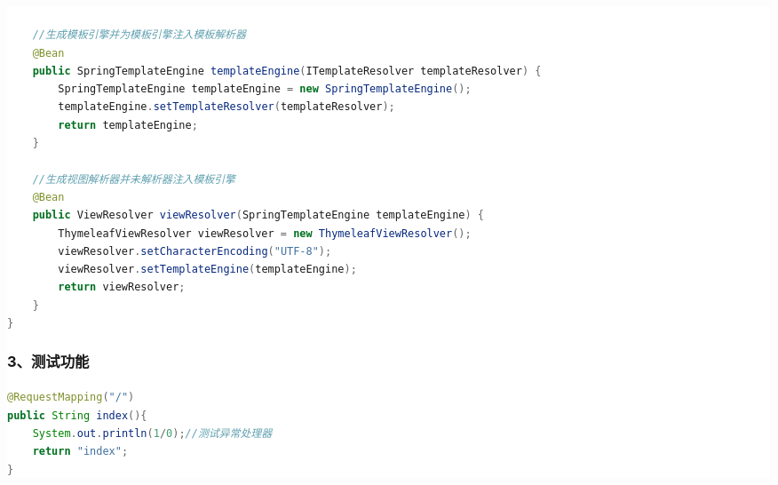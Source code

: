 ```java

    //生成模板引擎并为模板引擎注入模板解析器
    @Bean
    public SpringTemplateEngine templateEngine(ITemplateResolver templateResolver) {
        SpringTemplateEngine templateEngine = new SpringTemplateEngine();
        templateEngine.setTemplateResolver(templateResolver);
        return templateEngine;
    }

    //生成视图解析器并未解析器注入模板引擎
    @Bean
    public ViewResolver viewResolver(SpringTemplateEngine templateEngine) {
        ThymeleafViewResolver viewResolver = new ThymeleafViewResolver();
        viewResolver.setCharacterEncoding("UTF-8");
        viewResolver.setTemplateEngine(templateEngine);
        return viewResolver;
    }
}
```

### 3、测试功能

```java
@RequestMapping("/")
public String index(){
    System.out.println(1/0);//测试异常处理器
    return "index";
}
```
